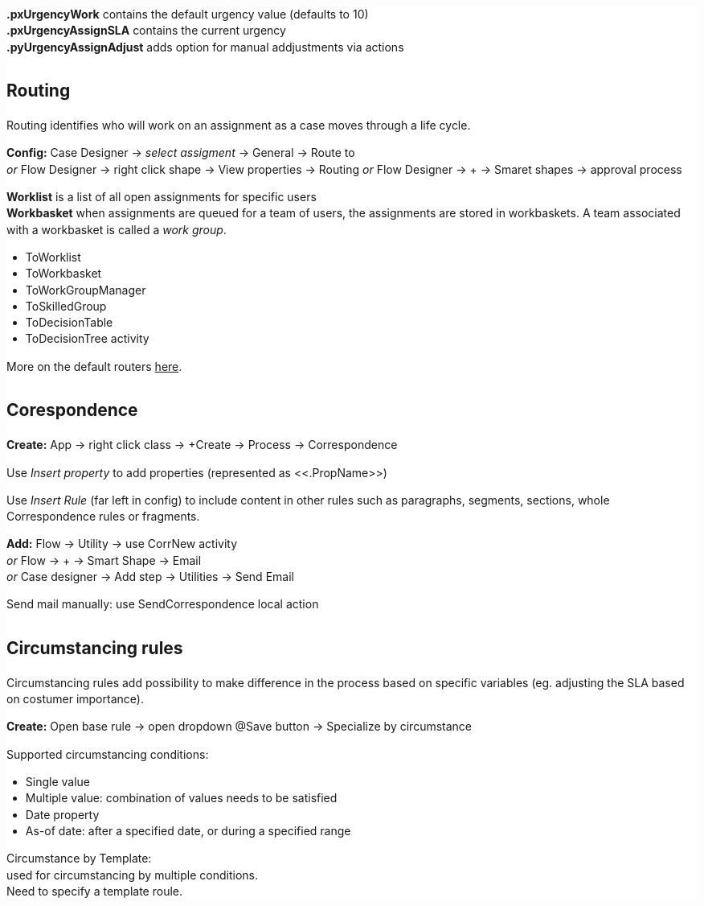 **.pxUrgencyWork** contains the default urgency value (defaults to 10)  
**.pxUrgencyAssignSLA** contains the current urgency  
**.pyUrgencyAssignAdjust** adds option for manual addjustments via actions

## Routing
Routing identifies who will work on an assignment as a case moves through a life cycle.

**Config:** Case Designer -> _select assigment_ -> General ->  Route to  
_or_ Flow Designer -> right click shape -> View properties -> Routing
_or_ Flow Designer -> + -> Smaret shapes -> approval process

**Worklist** is a list of all open assignments for specific users  
**Workbasket** when assignments are queued for a team of users, the assignments are stored in workbaskets. A team associated with a workbasket is called a _work group_.

- ToWorklist
- ToWorkbasket
- ToWorkGroupManager
- ToSkilledGroup
- ToDecisionTable
- ToDecisionTree activity

More on the default routers [here](https://pdn.pega.com/sites/pdn.pega.com/files/help_v72/procomhelpmain.htm#zstandardrules/rule-obj-activityforflows.htm?TocPath=Reference|Standard%2520rules%2520|Activity%2520rules|_____2).

## Corespondence
**Create:**  App -> right click class ->  +Create -> Process -> Correspondence

Use _Insert property_ to add properties (represented as <<.PropName>>)

Use _Insert Rule_ (far left in config) to include content in other rules such as paragraphs, segments, sections, whole Correspondence rules or fragments.

**Add:** Flow -> Utility -> use CorrNew activity  
_or_ Flow -> + -> Smart Shape -> Email  
_or_ Case designer -> Add step -> Utilities -> Send Email

Send mail manually: use SendCorrespondence local action

## Circumstancing rules
Circumstancing rules add possibility to make difference in the process based on specific variables (eg. adjusting the SLA based on costumer importance).

**Create:** Open base rule -> open dropdown @Save button -> Specialize by circumstance

Supported circumstancing conditions:
- Single value
- Multiple value: combination of values needs to be satisfied
- Date property
- As-of date: after a specified date, or during a specified range

Circumstance by Template:  
used for circumstancing by multiple conditions.  
Need to specify a template roule.
